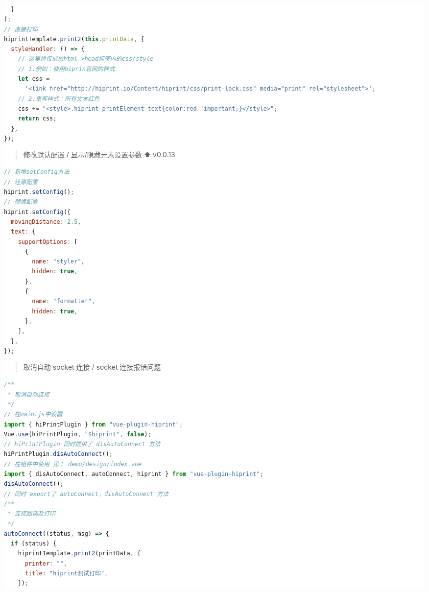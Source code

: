 ```javascript
  }
);
// 直接打印
hiprintTemplate.print2(this.printData, {
  styleHandler: () => {
    // 这里拼接成放html->head标签内的css/style
    // 1.例如：使用hiprin官网的样式
    let css =
      '<link href="http://hiprint.io/Content/hiprint/css/print-lock.css" media="print" rel="stylesheet">';
    // 2.重写样式：所有文本红色
    css += "<style>.hiprint-printElement-text{color:red !important;}</style>";
    return css;
  },
});
```

> 修改默认配置 / 显示/隐藏元素设置参数 ⬆️ v0.0.13

```javascript
// 新增setConfig方法
// 还原配置
hiprint.setConfig();
// 替换配置
hiprint.setConfig({
  movingDistance: 2.5,
  text: {
    supportOptions: [
      {
        name: "styler",
        hidden: true,
      },
      {
        name: "formatter",
        hidden: true,
      },
    ],
  },
});
```

> 取消自动 socket 连接 / socket 连接报错问题

```javascript
/**
 * 取消自动连接
 */
// 在main.js中设置
import { hiPrintPlugin } from "vue-plugin-hiprint";
Vue.use(hiPrintPlugin, "$hiprint", false);
// hiPrintPlugin 同时提供了 disAutoConnect 方法
hiPrintPlugin.disAutoConnect();
// 在组件中使用 见： demo/design/index.vue
import { disAutoConnect, autoConnect, hiprint } from "vue-plugin-hiprint";
disAutoConnect();
// 同时 export了 autoConnect，disAutoConnect 方法
/**
 * 连接回调及打印
 */
autoConnect((status, msg) => {
  if (status) {
    hiprintTemplate.print2(printData, {
      printer: "",
      title: "hiprint测试打印",
    });
```